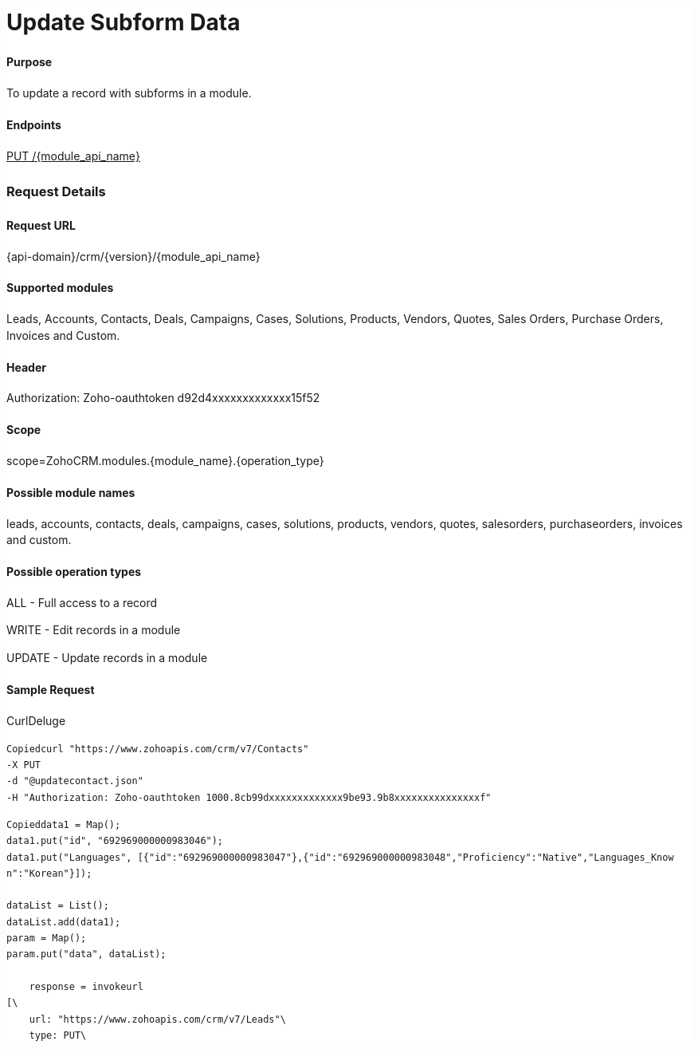 
# Update Subform Data

#### Purpose

To update a record with subforms in a module.

#### Endpoints

[PUT /{module\_api\_name}](https://www.zoho.com/crm/developer/docs/api/v7/update-subforms.html)

### Request Details

#### Request URL

{api-domain}/crm/{version}/{module\_api\_name}

#### Supported modules

Leads, Accounts, Contacts, Deals, Campaigns, Cases, Solutions, Products, Vendors, Quotes, Sales Orders, Purchase Orders, Invoices and Custom.

#### Header

Authorization: Zoho-oauthtoken d92d4xxxxxxxxxxxxx15f52

#### Scope

scope=ZohoCRM.modules.{module\_name}.{operation\_type}

#### Possible module names

leads, accounts, contacts, deals, campaigns, cases, solutions, products, vendors, quotes, salesorders, purchaseorders, invoices and custom.

#### Possible operation types

ALL - Full access to a record

WRITE - Edit records in a module

UPDATE - Update records in a module

#### Sample Request

CurlDeluge

``` curl
Copiedcurl "https://www.zohoapis.com/crm/v7/Contacts"
-X PUT
-d "@updatecontact.json"
-H "Authorization: Zoho-oauthtoken 1000.8cb99dxxxxxxxxxxxxx9be93.9b8xxxxxxxxxxxxxxxf"
```

``` deluge
Copieddata1 = Map();
data1.put("id", "692969000000983046");
data1.put("Languages", [{"id":"692969000000983047"},{"id":"692969000000983048","Proficiency":"Native","Languages_Known":"Korean"}]);

dataList = List();
dataList.add(data1);
param = Map();
param.put("data", dataList);

	response = invokeurl
[\
	url: "https://www.zohoapis.com/crm/v7/Leads"\
	type: PUT\
```
